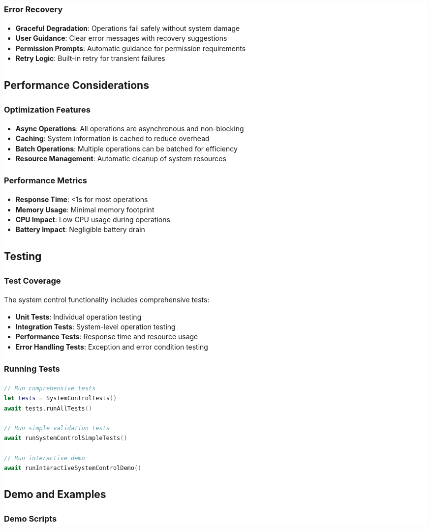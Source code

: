 ### Error Recovery

- **Graceful Degradation**: Operations fail safely without system damage
- **User Guidance**: Clear error messages with recovery suggestions
- **Permission Prompts**: Automatic guidance for permission requirements
- **Retry Logic**: Built-in retry for transient failures

## Performance Considerations

### Optimization Features

- **Async Operations**: All operations are asynchronous and non-blocking
- **Caching**: System information is cached to reduce overhead
- **Batch Operations**: Multiple operations can be batched for efficiency
- **Resource Management**: Automatic cleanup of system resources

### Performance Metrics

- **Response Time**: <1s for most operations
- **Memory Usage**: Minimal memory footprint
- **CPU Impact**: Low CPU usage during operations
- **Battery Impact**: Negligible battery drain

## Testing

### Test Coverage

The system control functionality includes comprehensive tests:

- **Unit Tests**: Individual operation testing
- **Integration Tests**: System-level operation testing
- **Performance Tests**: Response time and resource usage
- **Error Handling Tests**: Exception and error condition testing

### Running Tests

```swift
// Run comprehensive tests
let tests = SystemControlTests()
await tests.runAllTests()

// Run simple validation tests
await runSystemControlSimpleTests()

// Run interactive demo
await runInteractiveSystemControlDemo()
```

## Demo and Examples

### Demo Scripts
